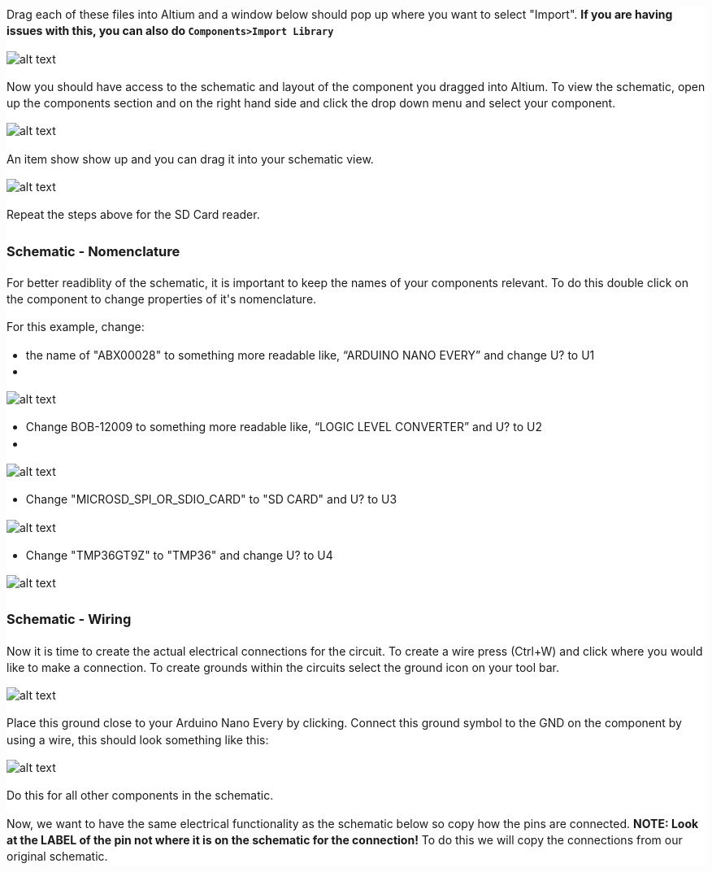 Drag each of these files into Altium and a window below should pop up where you want to select "Import". **If you are having issues with this, you can also do `Components>Import Library`**

![alt text](https://github.com/HarrisonMKG/space-school-pcb/blob/739b23a0e3657eb07eec198d646021f00f01a6ff/docs/Pasted_image_20231102211819.png)

Now you should have access to the schematic and layout of the component you dragged into Altium. To view the schematic, open up the components section and on the right hand side and click the drop down menu and select your component. 

![alt text](https://github.com/HarrisonMKG/space-school-pcb/blob/739b23a0e3657eb07eec198d646021f00f01a6ff/docs/Pasted_image_20231103103613.png)

An item show show up and you can drag it into your schematic view.

![alt text](https://github.com/HarrisonMKG/space-school-pcb/blob/739b23a0e3657eb07eec198d646021f00f01a6ff/docs/Pasted_image_20231103111511.png)

Repeat the steps above for the SD Card reader.

### Schematic - Nomenclature
For better readiblity of the schematic, it is important to keep the names of your components relevant. To do this double click on the component to change properties of it's nomenclature. 

For this example, change:
- the name of "ABX00028" to something more readable like, “ARDUINO NANO EVERY” and change U? to U1
- 
![alt text](https://github.com/HarrisonMKG/space-school-pcb/blob/739b23a0e3657eb07eec198d646021f00f01a6ff/docs/Pasted_image_20231103113955.png)

- Change BOB-12009 to something more readable like, “LOGIC LEVEL CONVERTER” and U? to U2
- 
![alt text](https://github.com/HarrisonMKG/space-school-pcb/blob/739b23a0e3657eb07eec198d646021f00f01a6ff/docs/Pasted_image_20231103114050.png)

- Change "MICROSD_SPI_OR_SDIO_CARD" to "SD CARD" and U? to U3

![alt text](https://github.com/HarrisonMKG/space-school-pcb/blob/739b23a0e3657eb07eec198d646021f00f01a6ff/docs/Pasted_image_20231103151920.png)

- Change "TMP36GT9Z" to "TMP36" and change U? to U4

![alt text](https://github.com/HarrisonMKG/space-school-pcb/blob/739b23a0e3657eb07eec198d646021f00f01a6ff/docs/Pasted_image_20231103152622.png)

### Schematic - Wiring
Now it is time to create the actual electrical connections for the circuit. To create a wire press (Ctrl+W) and click where you would like to make a connection. To create grounds within the circuits select the ground icon on your tool bar.

![alt text](https://github.com/HarrisonMKG/space-school-pcb/blob/739b23a0e3657eb07eec198d646021f00f01a6ff/docs/Pasted_image_20231103154919.png)

Place this ground close to your Arduino Nano Every by clicking. Connect this ground symbol to the GND on the component by using a wire, this should look something like this:

![alt text](https://github.com/HarrisonMKG/space-school-pcb/blob/739b23a0e3657eb07eec198d646021f00f01a6ff/docs/Pasted_image_20231103154850.png)

Do this for all other components in the schematic.

Now, we want to have the same electrical functionality as the schematic below so copy how the pins are connected. **NOTE: Look at the LABEL of the pin not where it is on the schematic for the connection!** To do this we will copy the connections from our original schematic.
